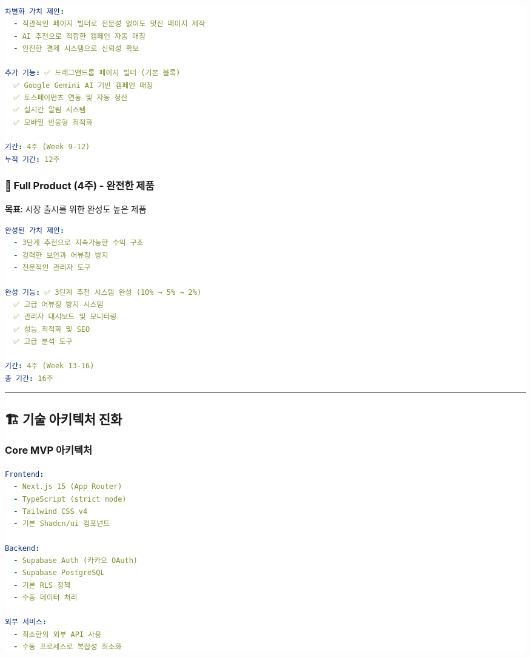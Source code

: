 ```yaml
차별화 가치 제안:
  - 직관적인 페이지 빌더로 전문성 없이도 멋진 페이지 제작
  - AI 추천으로 적합한 캠페인 자동 매칭
  - 안전한 결제 시스템으로 신뢰성 확보

추가 기능: ✅ 드래그앤드롭 페이지 빌더 (기본 블록)
  ✅ Google Gemini AI 기반 캠페인 매칭
  ✅ 토스페이먼츠 연동 및 자동 정산
  ✅ 실시간 알림 시스템
  ✅ 모바일 반응형 최적화

기간: 4주 (Week 9-12)
누적 기간: 12주
```

### 🥉 Full Product (4주) - 완전한 제품

**목표**: 시장 출시를 위한 완성도 높은 제품

```yaml
완성된 가치 제안:
  - 3단계 추천으로 지속가능한 수익 구조
  - 강력한 보안과 어뷰징 방지
  - 전문적인 관리자 도구

완성 기능: ✅ 3단계 추천 시스템 완성 (10% → 5% → 2%)
  ✅ 고급 어뷰징 방지 시스템
  ✅ 관리자 대시보드 및 모니터링
  ✅ 성능 최적화 및 SEO
  ✅ 고급 분석 도구

기간: 4주 (Week 13-16)
총 기간: 16주
```

---

## 🏗 기술 아키텍처 진화

### Core MVP 아키텍처

```yaml
Frontend:
  - Next.js 15 (App Router)
  - TypeScript (strict mode)
  - Tailwind CSS v4
  - 기본 Shadcn/ui 컴포넌트

Backend:
  - Supabase Auth (카카오 OAuth)
  - Supabase PostgreSQL
  - 기본 RLS 정책
  - 수동 데이터 처리

외부 서비스:
  - 최소한의 외부 API 사용
  - 수동 프로세스로 복잡성 최소화
```
